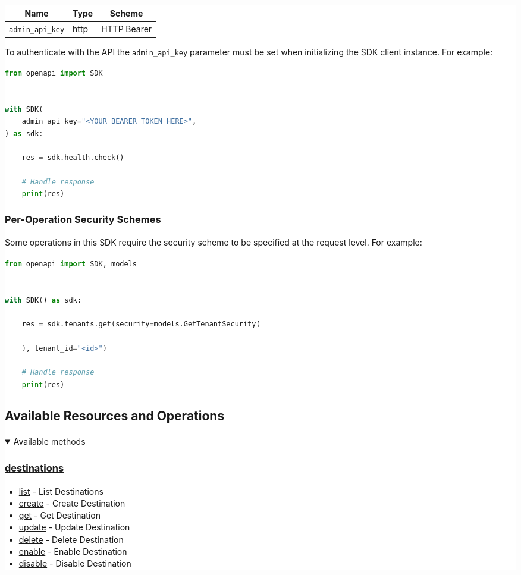 | Name            | Type | Scheme      |
| --------------- | ---- | ----------- |
| `admin_api_key` | http | HTTP Bearer |

To authenticate with the API the `admin_api_key` parameter must be set when initializing the SDK client instance. For example:
```python
from openapi import SDK


with SDK(
    admin_api_key="<YOUR_BEARER_TOKEN_HERE>",
) as sdk:

    res = sdk.health.check()

    # Handle response
    print(res)

```

### Per-Operation Security Schemes

Some operations in this SDK require the security scheme to be specified at the request level. For example:
```python
from openapi import SDK, models


with SDK() as sdk:

    res = sdk.tenants.get(security=models.GetTenantSecurity(

    ), tenant_id="<id>")

    # Handle response
    print(res)

```



## Available Resources and Operations

<details open>
<summary>Available methods</summary>

### [destinations](docs/sdks/destinations/README.md)

* [list](docs/sdks/destinations/README.md#list) - List Destinations
* [create](docs/sdks/destinations/README.md#create) - Create Destination
* [get](docs/sdks/destinations/README.md#get) - Get Destination
* [update](docs/sdks/destinations/README.md#update) - Update Destination
* [delete](docs/sdks/destinations/README.md#delete) - Delete Destination
* [enable](docs/sdks/destinations/README.md#enable) - Enable Destination
* [disable](docs/sdks/destinations/README.md#disable) - Disable Destination
